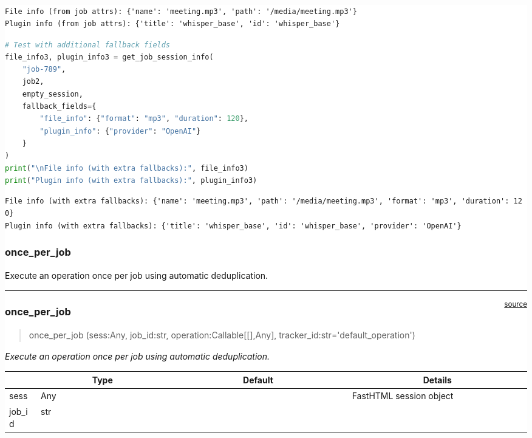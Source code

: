 
    File info (from job attrs): {'name': 'meeting.mp3', 'path': '/media/meeting.mp3'}
    Plugin info (from job attrs): {'title': 'whisper_base', 'id': 'whisper_base'}

``` python
# Test with additional fallback fields
file_info3, plugin_info3 = get_job_session_info(
    "job-789", 
    job2, 
    empty_session,
    fallback_fields={
        "file_info": {"format": "mp3", "duration": 120},
        "plugin_info": {"provider": "OpenAI"}
    }
)
print("\nFile info (with extra fallbacks):", file_info3)
print("Plugin info (with extra fallbacks):", plugin_info3)
```


    File info (with extra fallbacks): {'name': 'meeting.mp3', 'path': '/media/meeting.mp3', 'format': 'mp3', 'duration': 120}
    Plugin info (with extra fallbacks): {'title': 'whisper_base', 'id': 'whisper_base', 'provider': 'OpenAI'}

### once_per_job

Execute an operation once per job using automatic deduplication.

------------------------------------------------------------------------

<a
href="https://github.com/cj-mills/cjm-fasthtml-workflows/blob/main/cjm_fasthtml_workflows/core/helpers.py#L49"
target="_blank" style="float:right; font-size:smaller">source</a>

### once_per_job

>  once_per_job (sess:Any, job_id:str, operation:Callable[[],Any],
>                    tracker_id:str='default_operation')

*Execute an operation once per job using automatic deduplication.*

<table>
<colgroup>
<col style="width: 6%" />
<col style="width: 25%" />
<col style="width: 34%" />
<col style="width: 34%" />
</colgroup>
<thead>
<tr>
<th></th>
<th><strong>Type</strong></th>
<th><strong>Default</strong></th>
<th><strong>Details</strong></th>
</tr>
</thead>
<tbody>
<tr>
<td>sess</td>
<td>Any</td>
<td></td>
<td>FastHTML session object</td>
</tr>
<tr>
<td>job_id</td>
<td>str</td>